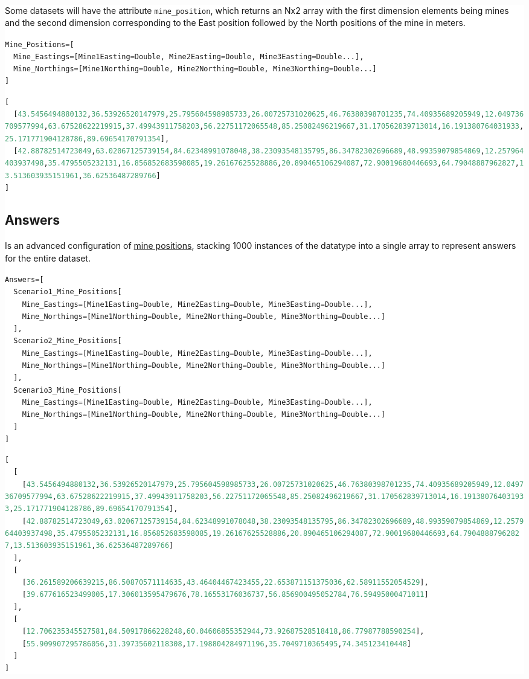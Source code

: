 Some datasets will have the attribute `mine_position`, which returns an Nx2 array with the first dimension elements being mines and the second dimension corresponding to the East position followed by the North positions of the mine in meters.
```python
Mine_Positions=[
  Mine_Eastings=[Mine1Easting=Double, Mine2Easting=Double, Mine3Easting=Double...],
  Mine_Northings=[Mine1Northing=Double, Mine2Northing=Double, Mine3Northing=Double...]
]
```
```python
[
  [43.5456494880132,36.53926520147979,25.795604598985733,26.00725731020625,46.76380398701235,74.40935689205949,12.049736709577994,63.67528622219915,37.49943911758203,56.22751172065548,85.25082496219667,31.170562839713014,16.191380764031933,25.171771904128786,89.69654170791354],
  [42.88782514723049,63.02067125739154,84.62348991078048,38.23093548135795,86.34782302696689,48.99359079854869,12.257964403937498,35.4795505232131,16.856852683598085,19.26167625528886,20.890465106294087,72.90019680446693,64.79048887962827,13.513603935151961,36.62536487289766]
]
```

## Answers

Is an advanced configuration of [mine positions](#mine-positions), stacking 1000 instances of the datatype into a single array to represent answers for the entire dataset.

```python
Answers=[
  Scenario1_Mine_Positions[
    Mine_Eastings=[Mine1Easting=Double, Mine2Easting=Double, Mine3Easting=Double...],
    Mine_Northings=[Mine1Northing=Double, Mine2Northing=Double, Mine3Northing=Double...]
  ],
  Scenario2_Mine_Positions[
    Mine_Eastings=[Mine1Easting=Double, Mine2Easting=Double, Mine3Easting=Double...],
    Mine_Northings=[Mine1Northing=Double, Mine2Northing=Double, Mine3Northing=Double...]
  ],
  Scenario3_Mine_Positions[
    Mine_Eastings=[Mine1Easting=Double, Mine2Easting=Double, Mine3Easting=Double...],
    Mine_Northings=[Mine1Northing=Double, Mine2Northing=Double, Mine3Northing=Double...]
  ]
]
```
```python
[
  [
    [43.5456494880132,36.53926520147979,25.795604598985733,26.00725731020625,46.76380398701235,74.40935689205949,12.049736709577994,63.67528622219915,37.49943911758203,56.22751172065548,85.25082496219667,31.170562839713014,16.191380764031933,25.171771904128786,89.69654170791354],
    [42.88782514723049,63.02067125739154,84.62348991078048,38.23093548135795,86.34782302696689,48.99359079854869,12.257964403937498,35.4795505232131,16.856852683598085,19.26167625528886,20.890465106294087,72.90019680446693,64.79048887962827,13.513603935151961,36.62536487289766]
  ],
  [
    [36.261589206639215,86.50870571114635,43.46404467423455,22.653871151375036,62.58911552054529],
    [39.677616523499005,17.306013595479676,78.16553176036737,56.856900495052784,76.59495000471011]
  ],
  [
    [12.706235345527581,84.50917866228248,60.04606855352944,73.92687528518418,86.77987788590254],
    [55.909907295786056,31.39735602118308,17.198804284971196,35.7049710365495,74.345123410448]
  ]
]
```
